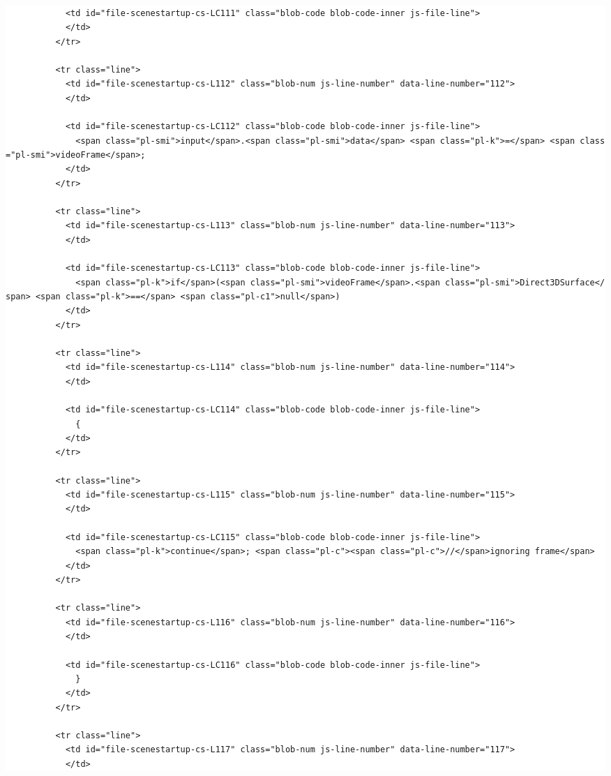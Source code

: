                 <td id="file-scenestartup-cs-LC111" class="blob-code blob-code-inner js-file-line">
                </td>
              </tr>
              
              <tr class="line">
                <td id="file-scenestartup-cs-L112" class="blob-num js-line-number" data-line-number="112">
                </td>
                
                <td id="file-scenestartup-cs-LC112" class="blob-code blob-code-inner js-file-line">
                  <span class="pl-smi">input</span>.<span class="pl-smi">data</span> <span class="pl-k">=</span> <span class="pl-smi">videoFrame</span>;
                </td>
              </tr>
              
              <tr class="line">
                <td id="file-scenestartup-cs-L113" class="blob-num js-line-number" data-line-number="113">
                </td>
                
                <td id="file-scenestartup-cs-LC113" class="blob-code blob-code-inner js-file-line">
                  <span class="pl-k">if</span>(<span class="pl-smi">videoFrame</span>.<span class="pl-smi">Direct3DSurface</span> <span class="pl-k">==</span> <span class="pl-c1">null</span>)
                </td>
              </tr>
              
              <tr class="line">
                <td id="file-scenestartup-cs-L114" class="blob-num js-line-number" data-line-number="114">
                </td>
                
                <td id="file-scenestartup-cs-LC114" class="blob-code blob-code-inner js-file-line">
                  {
                </td>
              </tr>
              
              <tr class="line">
                <td id="file-scenestartup-cs-L115" class="blob-num js-line-number" data-line-number="115">
                </td>
                
                <td id="file-scenestartup-cs-LC115" class="blob-code blob-code-inner js-file-line">
                  <span class="pl-k">continue</span>; <span class="pl-c"><span class="pl-c">//</span>ignoring frame</span>
                </td>
              </tr>
              
              <tr class="line">
                <td id="file-scenestartup-cs-L116" class="blob-num js-line-number" data-line-number="116">
                </td>
                
                <td id="file-scenestartup-cs-LC116" class="blob-code blob-code-inner js-file-line">
                  }
                </td>
              </tr>
              
              <tr class="line">
                <td id="file-scenestartup-cs-L117" class="blob-num js-line-number" data-line-number="117">
                </td>
                